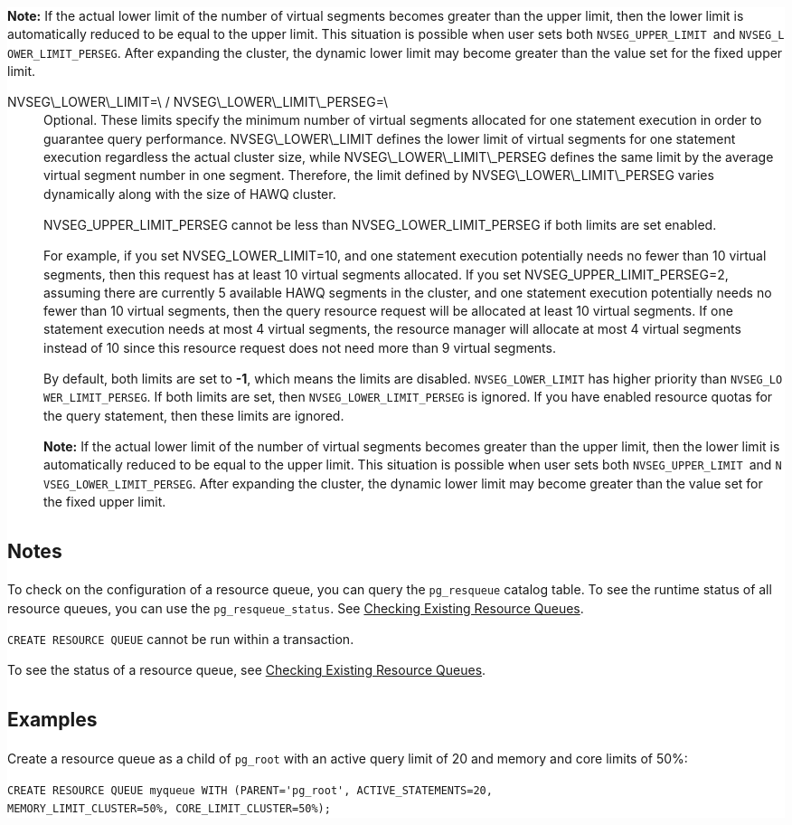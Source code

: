 **Note:** If the actual lower limit of the number of virtual segments becomes greater than the upper limit, then the lower limit is automatically reduced to be equal to the upper limit. This situation is possible when user sets both `NVSEG_UPPER_LIMIT `and `NVSEG_LOWER_LIMIT_PERSEG`. After expanding the cluster, the dynamic lower limit may become greater than the value set for the fixed upper limit.</dd>

<dt>NVSEG\_LOWER\_LIMIT=\<integer\> / NVSEG\_LOWER\_LIMIT\_PERSEG=\<double\>   </dt>
<dd>Optional. These limits specify the minimum number of virtual segments allocated for one statement execution in order to guarantee query performance. NVSEG\_LOWER\_LIMIT defines the lower limit of virtual segments for one statement execution regardless the actual cluster size, while NVSEG\_LOWER\_LIMIT\_PERSEG defines the same limit by the average virtual segment number in one segment. Therefore, the limit defined by NVSEG\_LOWER\_LIMIT\_PERSEG varies dynamically along with the size of HAWQ cluster.

NVSEG\_UPPER\_LIMIT\_PERSEG cannot be less than NVSEG\_LOWER\_LIMIT\_PERSEG if both limits are set enabled.

For example, if you set NVSEG\_LOWER\_LIMIT=10, and one statement execution potentially needs no fewer than 10 virtual segments, then this request has at least 10 virtual segments allocated. If you set NVSEG\_UPPER\_LIMIT\_PERSEG=2, assuming there are currently 5 available HAWQ segments in the cluster, and one statement execution potentially needs no fewer than 10 virtual segments, then the query resource request will be allocated at least 10 virtual segments. If one statement execution needs at most 4 virtual segments, the resource manager will allocate at most 4 virtual segments instead of 10 since this resource request does not need more than 9 virtual segments.

By default, both limits are set to **-1**, which means the limits are disabled. `NVSEG_LOWER_LIMIT` has higher priority than `NVSEG_LOWER_LIMIT_PERSEG`. If both limits are set, then `NVSEG_LOWER_LIMIT_PERSEG` is ignored. If you have enabled resource quotas for the query statement, then these limits are ignored.

**Note:** If the actual lower limit of the number of virtual segments becomes greater than the upper limit, then the lower limit is automatically reduced to be equal to the upper limit. This situation is possible when user sets both `NVSEG_UPPER_LIMIT `and `NVSEG_LOWER_LIMIT_PERSEG`. After expanding the cluster, the dynamic lower limit may become greater than the value set for the fixed upper limit. </dd>

## Notes<a id="topic1__section5"></a>

To check on the configuration of a resource queue, you can query the `pg_resqueue` catalog table. To see the runtime status of all resource queues, you can use the `pg_resqueue_status`. See [Checking Existing Resource Queues](../../resourcemgmt/ResourceQueues.html#topic_lqy_gls_zt).

`CREATE RESOURCE QUEUE` cannot be run within a transaction.

To see the status of a resource queue, see [Checking Existing Resource Queues](../../resourcemgmt/ResourceQueues.html#topic_lqy_gls_zt).

## Examples<a id="topic1__section6"></a>

Create a resource queue as a child of `pg_root` with an active query limit of 20 and memory and core limits of 50%:

``` pre
CREATE RESOURCE QUEUE myqueue WITH (PARENT='pg_root', ACTIVE_STATEMENTS=20,
MEMORY_LIMIT_CLUSTER=50%, CORE_LIMIT_CLUSTER=50%);
```
